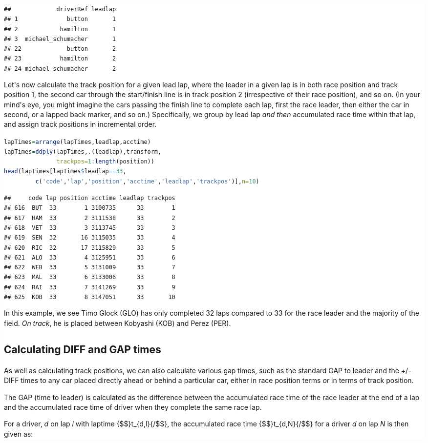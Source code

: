 ```
##             driverRef leadlap
## 1              button       1
## 2            hamilton       1
## 3  michael_schumacher       1
## 22             button       2
## 23           hamilton       2
## 24 michael_schumacher       2
```

Let's now calculate the track position for a given lead lap, where the leader in a given lap is in both race position and track position 1, the second car through the start/finish line is in track position 2 (irrespective of their race position), and so on. (In your mind's eye, you might imagine the cars passing the finish line to complete each lap, first the race leader, then either the car in second, or a lapped back marker, and so on.) Specifically, we group by  lead lap *and then* accumulated race time within that lap, and assign track positions in incremental order.


```r
lapTimes=arrange(lapTimes,leadlap,acctime)
lapTimes=ddply(lapTimes,.(leadlap),transform,
               trackpos=1:length(position))
head(lapTimes[lapTimes$leadlap==33,
         c('code','lap','position','acctime','leadlap','trackpos')],n=10)
```

```
##     code lap position acctime leadlap trackpos
## 616  BUT  33        1 3100735      33        1
## 617  HAM  33        2 3111538      33        2
## 618  VET  33        3 3113745      33        3
## 619  SEN  32       16 3115035      33        4
## 620  RIC  32       17 3115829      33        5
## 621  ALO  33        4 3125951      33        6
## 622  WEB  33        5 3131009      33        7
## 623  MAL  33        6 3133006      33        8
## 624  RAI  33        7 3141269      33        9
## 625  KOB  33        8 3147051      33       10
```

In this example, we see Timo Glock (GLO) has only completed 32 laps compared to 33 for the race leader and the majority of the field. *On track*, he is placed between Kobyashi (KOB) and Perez (PER).

## Calculating DIFF and GAP times

As well as calculating track positions, we can also calculate various gap times, such as the standard GAP to leader and the +/- DIFF times to any car placed directly ahead or behind a particular car, either in race position terms *or* in terms of track position.

The GAP (time to leader) is calculated as the difference between the accumulated race time of the race leader at the end of a lap and the accumulated race time of driver when they complete the same race lap.

For a driver, *d* on lap *l* with laptime {$$}t_{d,l}{/$$}, the accumulated race time {$$}t_{d,N}{/$$} for a driver *d* on lap *N* is then given as:
